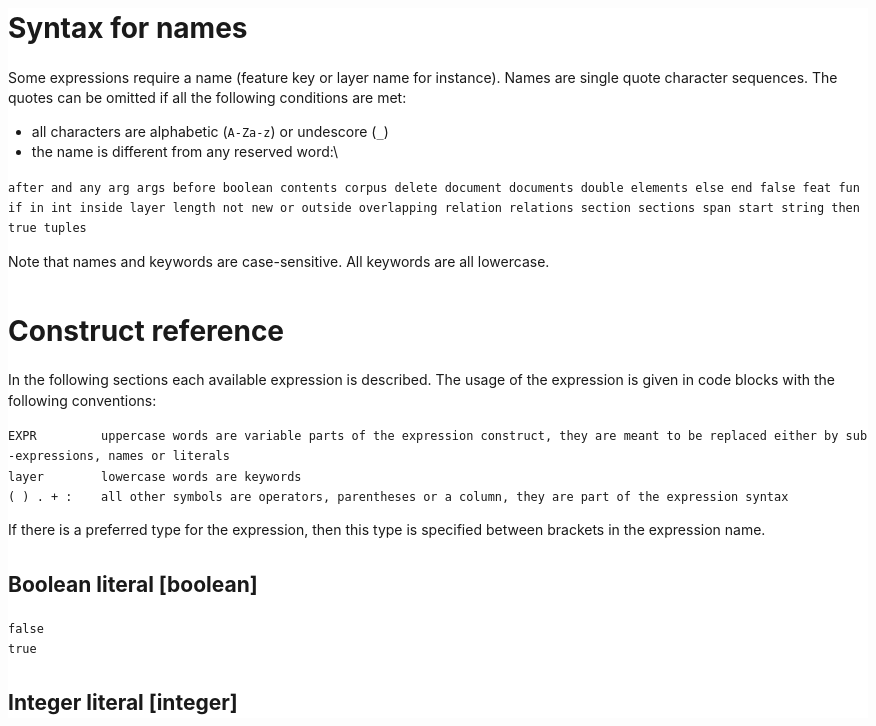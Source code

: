 

<a name="Syntax-for-names-1" />

# Syntax for names

Some expressions require a name (feature key or layer name for
instance). Names are single quote character sequences. The quotes can be
omitted if all the following conditions are met:

-   all characters are alphabetic (`A-Za-z`) or undescore (`_`)
-   the name is different from any reserved word:\

```
after and any arg args before boolean contents corpus delete document documents double elements else end false feat fun if in int inside layer length not new or outside overlapping relation relations section sections span start string then true tuples
```

Note that names and keywords are case-sensitive. All keywords are all
lowercase.


<a name="Construct-reference-1" />

# Construct reference

In the following sections each available expression is described. The
usage of the expression is given in code blocks with the
following conventions:

```
EXPR         uppercase words are variable parts of the expression construct, they are meant to be replaced either by sub-expressions, names or literals
layer        lowercase words are keywords
( ) . + :    all other symbols are operators, parentheses or a column, they are part of the expression syntax
```

If there is a preferred type for the expression, then this type is
specified between brackets in the expression name.


<a name="Boolean-literal-\boolean\-1" />

## Boolean literal \[boolean\]

```
false
true
```


<a name="Integer-literal-\integer\-1" />

## Integer literal \[integer\]
